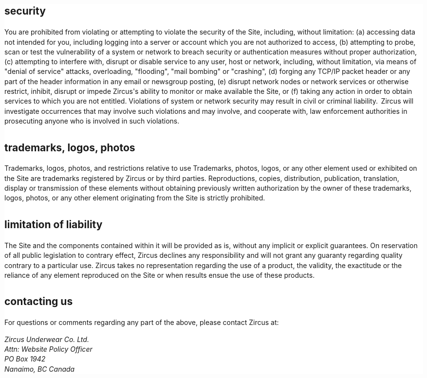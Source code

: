 ## security

You are prohibited from violating or attempting to violate the security of
the Site, including, without limitation: (a) accessing data not intended for
you, including logging into a server or account which you are not authorized
to access, (b) attempting to probe, scan or test the vulnerability of a
system or network to breach security or authentication measures without
proper authorization, (c) attempting to interfere with, disrupt or disable
service to any user, host or network, including, without limitation, via
means of "denial of service" attacks, overloading, "flooding", "mail
bombing" or "crashing", (d) forging any TCP/IP packet header or any part of
the header information in any email or newsgroup posting, (e) disrupt
network nodes or network services or otherwise restrict, inhibit, disrupt or
impede Zircus's ability to monitor or make available the Site, or (f) taking
any action in order to obtain services to which you are not entitled.
Violations of system or network security may result in civil or criminal
liability.  Zircus will investigate occurrences that may involve such
violations and may involve, and cooperate with, law enforcement authorities
in prosecuting anyone who is involved in such violations.

## trademarks, logos, photos

Trademarks, logos, photos, and restrictions relative to use Trademarks,
photos, logos, or any other element used or exhibited on the Site are
trademarks registered by Zircus or by third parties. Reproductions, copies,
distribution, publication, translation, display or transmission of these
elements without obtaining previously written authorization by the owner of
these trademarks, logos, photos, or any other element originating from the
Site is strictly prohibited.

## limitation of liability

The Site and the components contained within it will be provided as is,
without any implicit or explicit guarantees. On reservation of all public
legislation to contrary effect, Zircus declines any responsibility and will
not grant any guaranty regarding quality contrary to a particular use.
Zircus takes no representation regarding the use of a product, the validity,
the exactitude or the reliance of any element reproduced on the Site or when
results ensue the use of these products.

## contacting us

For questions or comments regarding any part of the above, please contact
Zircus at:

<address>
Zircus Underwear Co. Ltd.<br />
Attn: Website Policy Officer<br />
PO Box 1942<br />
Nanaimo, BC Canada
</address>
